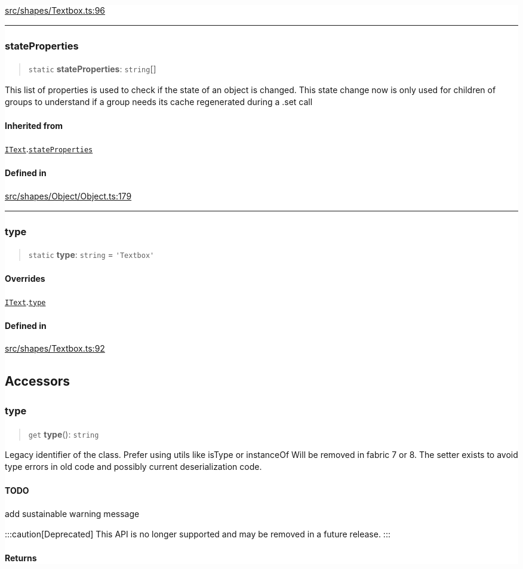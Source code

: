 [src/shapes/Textbox.ts:96](https://github.com/fabricjs/fabric.js/blob/v6.0.0-rc4/src/shapes/Textbox.ts#L96)

***

### stateProperties

> `static` **stateProperties**: `string`[]

This list of properties is used to check if the state of an object is changed.
This state change now is only used for children of groups to understand if a group
needs its cache regenerated during a .set call

#### Inherited from

[`IText`](/api/classes/itext/).[`stateProperties`](/api/classes/itext/#stateproperties)

#### Defined in

[src/shapes/Object/Object.ts:179](https://github.com/fabricjs/fabric.js/blob/v6.0.0-rc4/src/shapes/Object/Object.ts#L179)

***

### type

> `static` **type**: `string` = `'Textbox'`

#### Overrides

[`IText`](/api/classes/itext/).[`type`](/api/classes/itext/#type)

#### Defined in

[src/shapes/Textbox.ts:92](https://github.com/fabricjs/fabric.js/blob/v6.0.0-rc4/src/shapes/Textbox.ts#L92)

## Accessors

### type

> `get` **type**(): `string`

Legacy identifier of the class. Prefer using utils like isType or instanceOf
Will be removed in fabric 7 or 8.
The setter exists to avoid type errors in old code and possibly current deserialization code.

#### TODO

add sustainable warning message

:::caution[Deprecated]
This API is no longer supported and may be removed in a future release.
:::

#### Returns
